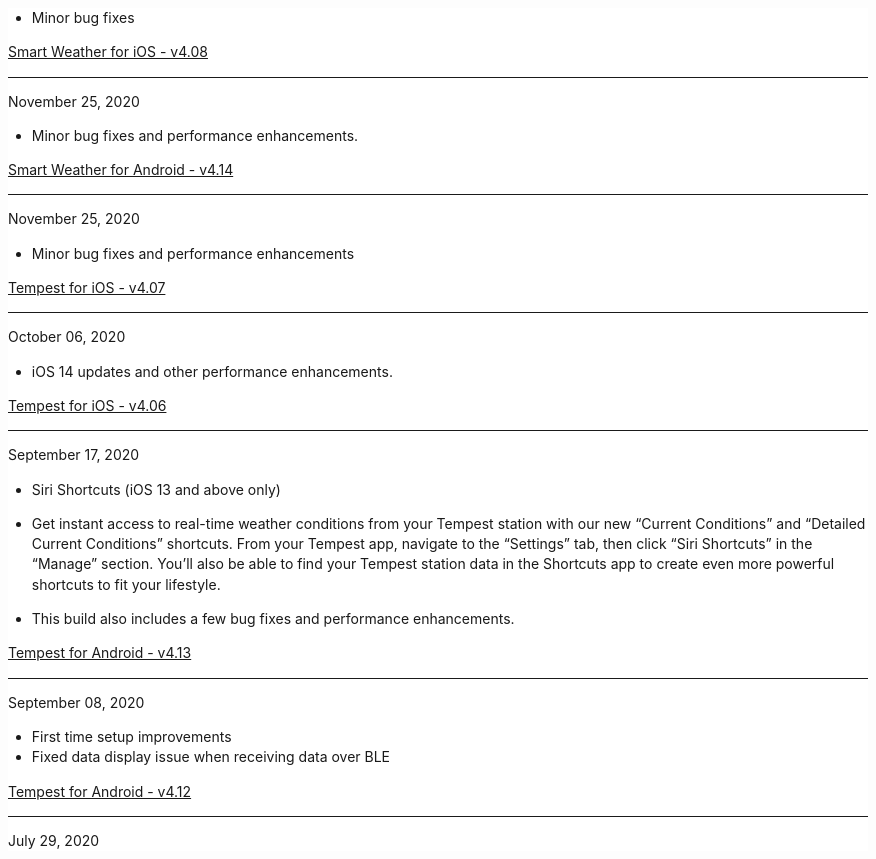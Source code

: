 *   Minor bug fixes

[Smart Weather for iOS - v4.08](https://weatherflow.github.io/Tempest/ios/2020/11/25/smart-weather-for-ios-v4.08.html)

-----------------------------------------------------------------------------------------------------------------------

November 25, 2020

*   Minor bug fixes and performance enhancements.

[Smart Weather for Android - v4.14](https://weatherflow.github.io/Tempest/android/2020/11/25/smart-weather-for-android-v4.14.html)

-----------------------------------------------------------------------------------------------------------------------------------

November 25, 2020

*   Minor bug fixes and performance enhancements

[Tempest for iOS - v4.07](https://weatherflow.github.io/Tempest/ios/2020/10/06/tempest-for-ios-v4.07.html)

-----------------------------------------------------------------------------------------------------------

October 06, 2020

*   iOS 14 updates and other performance enhancements.

[Tempest for iOS - v4.06](https://weatherflow.github.io/Tempest/ios/2020/09/17/tempest-for-ios-v4.06.html)

-----------------------------------------------------------------------------------------------------------

September 17, 2020

*   Siri Shortcuts (iOS 13 and above only)
*   Get instant access to real-time weather conditions from your Tempest station with our new “Current Conditions” and “Detailed Current Conditions” shortcuts. From your Tempest app, navigate to the “Settings” tab, then click “Siri Shortcuts” in the “Manage” section. You’ll also be able to find your Tempest station data in the Shortcuts app to create even more powerful shortcuts to fit your lifestyle.
    
*   This build also includes a few bug fixes and performance enhancements.

[Tempest for Android - v4.13](https://weatherflow.github.io/Tempest/android/2020/09/08/tempest-for-android-v4.13.html)

-----------------------------------------------------------------------------------------------------------------------

September 08, 2020

*   First time setup improvements
*   Fixed data display issue when receiving data over BLE

[Tempest for Android - v4.12](https://weatherflow.github.io/Tempest/android/2020/07/29/tempest-for-android-v4.12.html)

-----------------------------------------------------------------------------------------------------------------------

July 29, 2020
